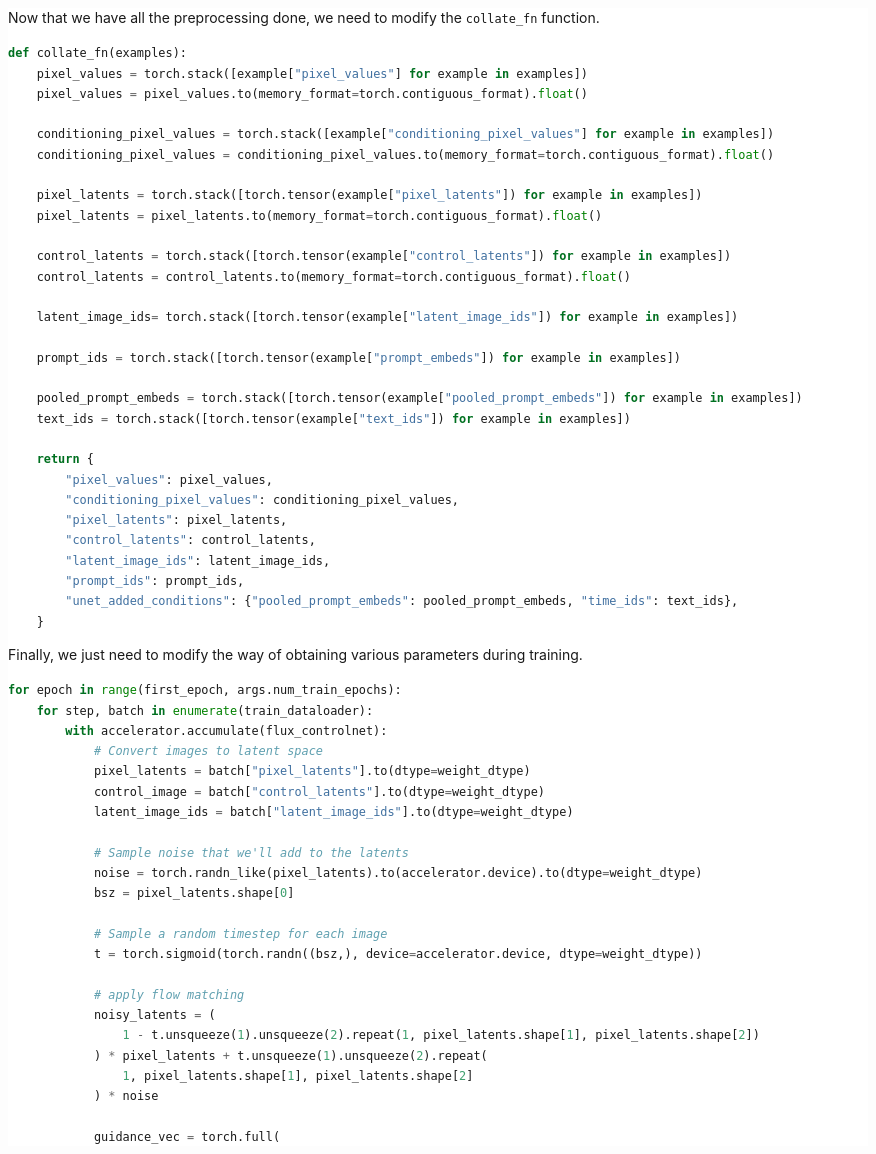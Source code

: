 Now that we have all the preprocessing done, we need to modify the `collate_fn` function.

```python
def collate_fn(examples):
    pixel_values = torch.stack([example["pixel_values"] for example in examples])
    pixel_values = pixel_values.to(memory_format=torch.contiguous_format).float()

    conditioning_pixel_values = torch.stack([example["conditioning_pixel_values"] for example in examples])
    conditioning_pixel_values = conditioning_pixel_values.to(memory_format=torch.contiguous_format).float()

    pixel_latents = torch.stack([torch.tensor(example["pixel_latents"]) for example in examples])
    pixel_latents = pixel_latents.to(memory_format=torch.contiguous_format).float()

    control_latents = torch.stack([torch.tensor(example["control_latents"]) for example in examples])
    control_latents = control_latents.to(memory_format=torch.contiguous_format).float()
    
    latent_image_ids= torch.stack([torch.tensor(example["latent_image_ids"]) for example in examples])
    
    prompt_ids = torch.stack([torch.tensor(example["prompt_embeds"]) for example in examples])

    pooled_prompt_embeds = torch.stack([torch.tensor(example["pooled_prompt_embeds"]) for example in examples])
    text_ids = torch.stack([torch.tensor(example["text_ids"]) for example in examples])

    return {
        "pixel_values": pixel_values,
        "conditioning_pixel_values": conditioning_pixel_values,
        "pixel_latents": pixel_latents,
        "control_latents": control_latents,
        "latent_image_ids": latent_image_ids,
        "prompt_ids": prompt_ids,
        "unet_added_conditions": {"pooled_prompt_embeds": pooled_prompt_embeds, "time_ids": text_ids},
    }
```
Finally, we just need to modify the way of obtaining various parameters during training.
```python
for epoch in range(first_epoch, args.num_train_epochs):
    for step, batch in enumerate(train_dataloader):
        with accelerator.accumulate(flux_controlnet):
            # Convert images to latent space
            pixel_latents = batch["pixel_latents"].to(dtype=weight_dtype)
            control_image = batch["control_latents"].to(dtype=weight_dtype)
            latent_image_ids = batch["latent_image_ids"].to(dtype=weight_dtype)

            # Sample noise that we'll add to the latents
            noise = torch.randn_like(pixel_latents).to(accelerator.device).to(dtype=weight_dtype)
            bsz = pixel_latents.shape[0]

            # Sample a random timestep for each image
            t = torch.sigmoid(torch.randn((bsz,), device=accelerator.device, dtype=weight_dtype))

            # apply flow matching
            noisy_latents = (
                1 - t.unsqueeze(1).unsqueeze(2).repeat(1, pixel_latents.shape[1], pixel_latents.shape[2])
            ) * pixel_latents + t.unsqueeze(1).unsqueeze(2).repeat(
                1, pixel_latents.shape[1], pixel_latents.shape[2]
            ) * noise

            guidance_vec = torch.full(
```
